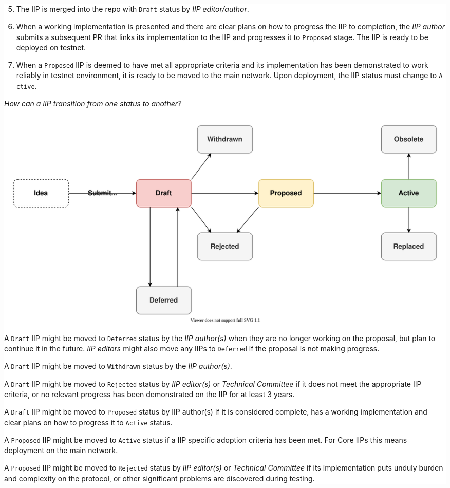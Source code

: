 5. The IIP is merged into the repo with `Draft` status by _IIP editor/author_.


6. When a working implementation is presented and there are clear plans on how to progress the IIP to  completion, the _IIP author_ submits a subsequent PR that links its implementation to the IIP and progresses it to `Proposed` stage. The IIP is ready to be deployed on testnet.


7. When a `Proposed` IIP is deemed to have met all appropriate criteria and its implementation has been demonstrated to work reliably in testnet environment, it is ready to be moved to the main network. Upon deployment, the IIP status must change to `Active`.

_How can a IIP transition from one status to another?_

![image](./process.svg)

A `Draft` IIP might be moved to `Deferred` status by the _IIP author(s)_ when they are no longer working on the proposal, but plan to continue it in the future. _IIP editors_ might also move any IIPs to  `Deferred` if the proposal is not making progress.

A `Draft` IIP might be moved to `Withdrawn` status by the _IIP author(s)_.

A `Draft` IIP might be moved to `Rejected` status by _IIP editor(s)_ or _Technical Committee_ if it does not meet the appropriate IIP criteria, or no relevant progress has been demonstrated on the IIP for at least 3 years.

A `Draft` IIP might be moved to `Proposed` status by IIP author(s) if it is considered complete, has a working implementation and clear plans on how to progress it to `Active` status.

A `Proposed` IIP might be moved to `Active` status if a IIP specific adoption criteria has been met. For Core IIPs this means deployment on the main network.

A `Proposed` IIP might be moved to `Rejected` status by _IIP editor(s)_ or _Technical Committee_ if its implementation puts unduly burden and complexity on the protocol, or other significant problems are discovered during testing.
